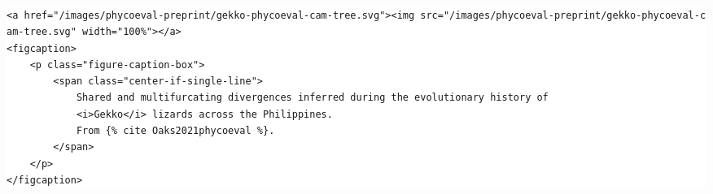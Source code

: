     <a href="/images/phycoeval-preprint/gekko-phycoeval-cam-tree.svg"><img src="/images/phycoeval-preprint/gekko-phycoeval-cam-tree.svg" width="100%"></a>
    <figcaption>
        <p class="figure-caption-box">
            <span class="center-if-single-line">
                Shared and multifurcating divergences inferred during the evolutionary history of
                <i>Gekko</i> lizards across the Philippines.
                From {% cite Oaks2021phycoeval %}.
            </span>
        </p>
    </figcaption>
</figure>

<figure>